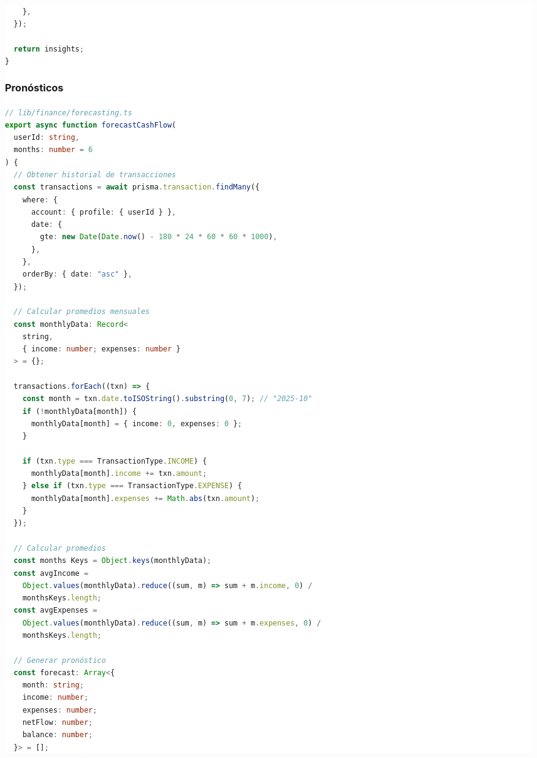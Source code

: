 ```typescript
    },
  });

  return insights;
}
```

### Pronósticos

```typescript
// lib/finance/forecasting.ts
export async function forecastCashFlow(
  userId: string,
  months: number = 6
) {
  // Obtener historial de transacciones
  const transactions = await prisma.transaction.findMany({
    where: {
      account: { profile: { userId } },
      date: {
        gte: new Date(Date.now() - 180 * 24 * 60 * 60 * 1000),
      },
    },
    orderBy: { date: "asc" },
  });

  // Calcular promedios mensuales
  const monthlyData: Record<
    string,
    { income: number; expenses: number }
  > = {};

  transactions.forEach((txn) => {
    const month = txn.date.toISOString().substring(0, 7); // "2025-10"
    if (!monthlyData[month]) {
      monthlyData[month] = { income: 0, expenses: 0 };
    }

    if (txn.type === TransactionType.INCOME) {
      monthlyData[month].income += txn.amount;
    } else if (txn.type === TransactionType.EXPENSE) {
      monthlyData[month].expenses += Math.abs(txn.amount);
    }
  });

  // Calcular promedios
  const months Keys = Object.keys(monthlyData);
  const avgIncome =
    Object.values(monthlyData).reduce((sum, m) => sum + m.income, 0) /
    monthsKeys.length;
  const avgExpenses =
    Object.values(monthlyData).reduce((sum, m) => sum + m.expenses, 0) /
    monthsKeys.length;

  // Generar pronóstico
  const forecast: Array<{
    month: string;
    income: number;
    expenses: number;
    netFlow: number;
    balance: number;
  }> = [];

```